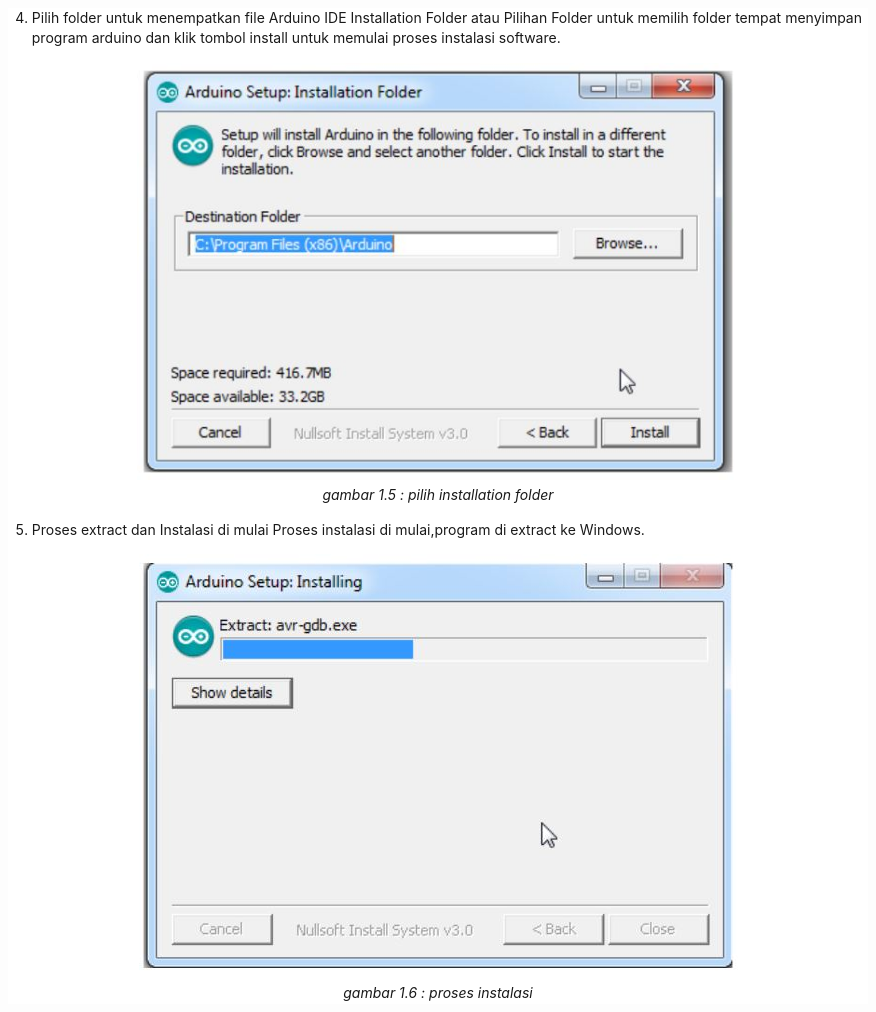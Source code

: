 4. Pilih folder untuk menempatkan file Arduino IDE
Installation Folder atau Pilihan Folder untuk memilih folder tempat menyimpan program arduino dan klik tombol install untuk memulai proses instalasi software.
<div style="width : 70%; display: block; margin-left: auto; margin-right: auto; text-align: center; font-style: italic;">
<img src="./assets/img/Instalasi_IDE/5.png">
gambar 1.5 : pilih installation folder
</div>

5. Proses extract dan Instalasi di mulai
Proses instalasi di mulai,program di extract ke Windows.
<div style="width : 70%; display: block; margin-left: auto; margin-right: auto; text-align: center; font-style: italic;">
<img src="./assets/img/Instalasi_IDE/6.png">
gambar 1.6 : proses instalasi
</div>
